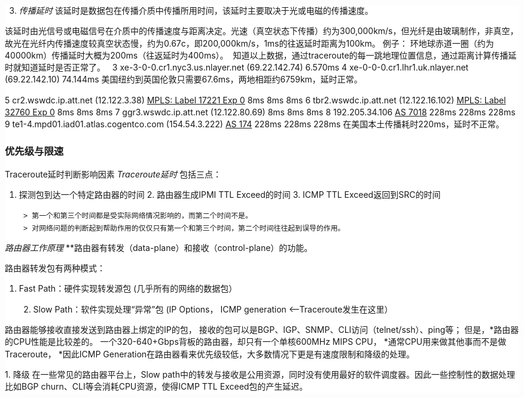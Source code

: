 



3. *传播延时*
	该延时是数据包在传播介质中传播所用时间，该延时主要取决于光或电磁的传播速度。  



该延时由光信号或电磁信号在介质中的传播速度与距离决定。光速（真空状态下传播）约为300,000km/s，但光纤是由玻璃制作，非真空，故光在光纤内传播速度较真空状态慢，约为0.67c，即200,000km/s，1ms的往返延时距离为100km。
例子：
环地球赤道一圈（约为40000km）传播延时大概为200ms（往返延时为400ms）。 
知道以上数据，通过traceroute的每一跳地理位置信息，通过距离计算传播延时就知道延时是否正常了。
 
3 xe-3-0-0.cr1.nyc3.us.nlayer.net (69.22.142.74) 6.570ms
4 xe-0-0-0.cr1.lhr1.uk.nlayer.net (69.22.142.10) 74.144ms
美国纽约到英国伦敦只需要67.6ms，两地相距约6759km，延时正常。
  

5 cr2.wswdc.ip.att.net (12.122.3.38) [MPLS: Label 17221 Exp 0]() 8ms 8ms 8ms
6 tbr2.wswdc.ip.att.net (12.122.16.102) [MPLS: Label 32760 Exp 0]() 8ms 8ms 8ms
7 ggr3.wswdc.ip.att.net (12.122.80.69) 8ms 8ms 8ms
8 192.205.34.106 [AS 7018]() 228ms 228ms 228ms
9 te1-4.mpd01.iad01.atlas.cogentco.com (154.54.3.222) [AS 174]() 228ms 228ms 228ms
在美国本土传播耗时220ms，延时不正常。





### 优先级与限速

Traceroute延时判断影响因素
*Traceroute延时*  包括三点：
1. 探测包到达一个特定路由器的时间
	2. 路由器生成IPMI TTL Exceed的时间
		3. ICMP TTL Exceed返回到SRC的时间  

		> 第一个和第三个时间都是受实际网络情况影响的，而第二个时间不是。
		> 对网络问题的判断起到帮助作用的仅仅只有第一个和第三个时间，第二个时间往往起到误导的作用。

*路由器工作原理*
**路由器有转发（data-plane）和接收（control-plane）的功能。

路由器转发包有两种模式：
1. Fast Path：硬件实现转发源包
	(几乎所有的网络的数据包）  

	2. Slow Path：软件实现处理“异常”包
		(IP Options， ICMP generation \<--Traceroute发生在这里）  

路由器能够接收直接发送到路由器上绑定的IP的包，
接收的包可以是BGP、IGP、SNMP、CLI访问（telnet/ssh）、ping等；
但是，*路由器的CPU性能是比较差的。
一个320-640+Gbps背板的路由器，却只有一个单核600MHz MIPS CPU，
*通常CPU用来做其他事而不是做Traceroute，
*因此ICMP Generation在路由器看来优先级较低，大多数情况下更是有速度限制和降级的处理。

1. 降级
在一些常见的路由器平台上，Slow path中的转发与接收是公用资源，同时没有使用最好的软件调度器。因此一些控制性的数据处理比如BGP churn、CLI等会消耗CPU资源，使得ICMP TTL Exceed包的产生延迟。 
